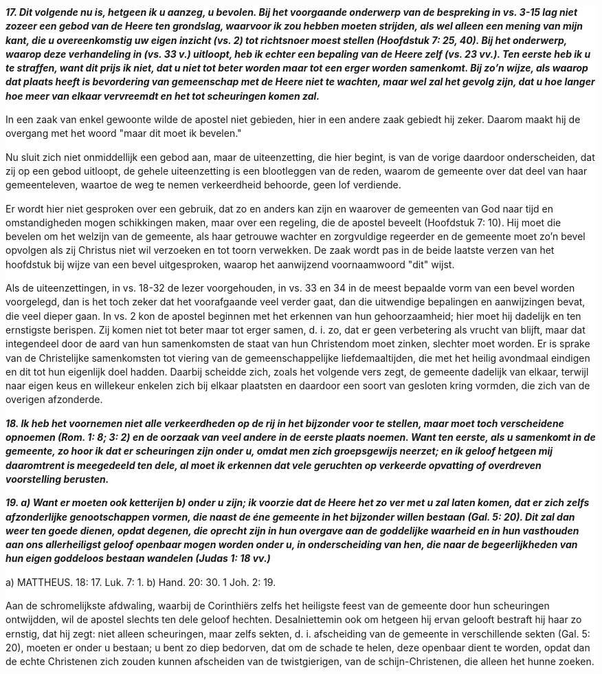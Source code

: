 ***17. Dit volgende nu is, hetgeen ik u aanzeg, u bevolen. Bij het voorgaande onderwerp van de bespreking in vs. 3-15 lag niet zozeer een gebod van de Heere ten grondslag, waarvoor ik zou hebben moeten strijden, als wel alleen een mening van mijn kant, die u overeenkomstig uw eigen inzicht (vs. 2) tot richtsnoer moest stellen (Hoofdstuk 7: 25, 40). Bij het onderwerp, waarop deze verhandeling in (vs. 33 v.) uitloopt, heb ik echter een bepaling van de Heere zelf (vs. 23 vv.). Ten eerste heb ik u te straffen, want dit prijs ik niet, dat u niet tot beter worden maar tot een erger worden samenkomt. Bij zo’n wijze, als waarop dat plaats heeft is bevordering van gemeenschap met de Heere niet te wachten, maar wel zal het gevolg zijn, dat u hoe langer hoe meer van elkaar vervreemdt en het tot scheuringen komen zal.***

In een zaak van enkel gewoonte wilde de apostel niet gebieden, hier in een andere zaak gebiedt hij zeker. Daarom maakt hij de overgang met het woord "maar dit moet ik bevelen."

Nu sluit zich niet onmiddellijk een gebod aan, maar de uiteenzetting, die hier begint, is van de vorige daardoor onderscheiden, dat zij op een gebod uitloopt, de gehele uiteenzetting is een blootleggen van de reden, waarom de gemeente over dat deel van haar gemeenteleven, waartoe de weg te nemen verkeerdheid behoorde, geen lof verdiende.

Er wordt hier niet gesproken over een gebruik, dat zo en anders kan zijn en waarover de gemeenten van God naar tijd en omstandigheden mogen schikkingen maken, maar over een regeling, die de apostel beveelt (Hoofdstuk 7: 10). Hij moet die bevelen om het welzijn van de gemeente, als haar getrouwe wachter en zorgvuldige regeerder en de gemeente moet zo’n bevel opvolgen als zij Christus niet wil verzoeken en tot toorn verwekken. De zaak wordt pas in de beide laatste verzen van het hoofdstuk bij wijze van een bevel uitgesproken, waarop het aanwijzend voornaamwoord "dit" wijst.

Als de uiteenzettingen, in vs. 18-32 de lezer voorgehouden, in vs. 33 en 34 in de meest bepaalde vorm van een bevel worden voorgelegd, dan is het toch zeker dat het voorafgaande veel verder gaat, dan die uitwendige bepalingen en aanwijzingen bevat, die veel dieper gaan. In vs. 2 kon de apostel beginnen met het erkennen van hun gehoorzaamheid; hier moet hij dadelijk en ten ernstigste berispen. Zij komen niet tot beter maar tot erger samen, d. i. zo, dat er geen verbetering als vrucht van blijft, maar dat integendeel door de aard van hun samenkomsten de staat van hun Christendom moet zinken, slechter moet worden. Er is sprake van de Christelijke samenkomsten tot viering van de gemeenschappelijke liefdemaaltijden, die met het heilig avondmaal eindigen en dit tot hun eigenlijk doel hadden. Daarbij scheidde zich, zoals het volgende vers zegt, de gemeente dadelijk van elkaar, terwijl naar eigen keus en willekeur enkelen zich bij elkaar plaatsten en daardoor een soort van gesloten kring vormden, die zich van de overigen afzonderde.

***18. Ik heb het voornemen niet alle verkeerdheden op de rij in het bijzonder voor te stellen, maar moet toch verscheidene opnoemen (Rom. 1: 8; 3: 2) en de oorzaak van veel andere in de eerste plaats noemen. Want ten eerste, als u samenkomt in de gemeente, zo hoor ik dat er scheuringen zijn onder u, omdat men zich groepsgewijs neerzet; en ik geloof hetgeen mij daaromtrent is meegedeeld ten dele, al moet ik erkennen dat vele geruchten op verkeerde opvatting of overdreven voorstelling berusten.***

***19. a) Want er moeten ook ketterijen b) onder u zijn; ik voorzie dat de Heere het zo ver met u zal laten komen, dat er zich zelfs afzonderlijke genootschappen vormen, die naast de éne gemeente in het bijzonder willen bestaan (Gal. 5: 20). Dit zal dan weer ten goede dienen, opdat degenen, die oprecht zijn in hun overgave aan de goddelijke waarheid en in hun vasthouden aan ons allerheiligst geloof openbaar mogen worden onder u, in onderscheiding van hen, die naar de begeerlijkheden van hun eigen goddeloos bestaan wandelen (Judas 1: 18 vv.)***

a) MATTHEUS. 18: 17. Luk. 7: 1. b) Hand. 20: 30. 1 Joh. 2: 19.

Aan de schromelijkste afdwaling, waarbij de Corinthiërs zelfs het heiligste feest van de gemeente door hun scheuringen ontwijdden, wil de apostel slechts ten dele geloof hechten. Desalniettemin ook om hetgeen hij ervan gelooft bestraft hij haar zo ernstig, dat hij zegt: niet alleen scheuringen, maar zelfs sekten, d. i. afscheiding van de gemeente in verschillende sekten (Gal. 5: 20), moeten er onder u bestaan; u bent zo diep bedorven, dat om de schade te helen, deze openbaar dient te worden, opdat dan de echte Christenen zich zouden kunnen afscheiden van de twistgierigen, van de schijn-Christenen, die alleen het hunne zoeken.
